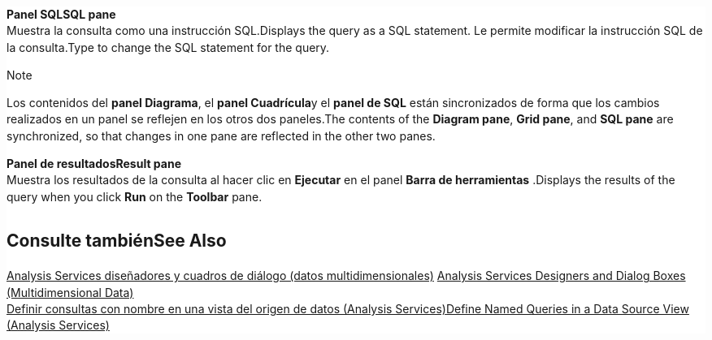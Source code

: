  <span data-ttu-id="62a84-187">**Panel SQL**</span><span class="sxs-lookup"><span data-stu-id="62a84-187">**SQL pane**</span></span>  
 <span data-ttu-id="62a84-188">Muestra la consulta como una instrucción SQL.</span><span class="sxs-lookup"><span data-stu-id="62a84-188">Displays the query as a SQL statement.</span></span> <span data-ttu-id="62a84-189">Le permite modificar la instrucción SQL de la consulta.</span><span class="sxs-lookup"><span data-stu-id="62a84-189">Type to change the SQL statement for the query.</span></span>  
  
> [!NOTE]  
>  <span data-ttu-id="62a84-190"> Los contenidos del **panel Diagrama**, el **panel Cuadrícula**y el **panel de SQL** están sincronizados de forma que los cambios realizados en un panel se reflejen en los otros dos paneles.</span><span class="sxs-lookup"><span data-stu-id="62a84-190">The contents of the **Diagram pane**, **Grid pane**, and **SQL pane** are synchronized, so that changes in one pane are reflected in the other two panes.</span></span>  
  
 <span data-ttu-id="62a84-191">**Panel de resultados**</span><span class="sxs-lookup"><span data-stu-id="62a84-191">**Result pane**</span></span>  
 <span data-ttu-id="62a84-192">Muestra los resultados de la consulta al hacer clic en **Ejecutar** en el panel **Barra de herramientas** .</span><span class="sxs-lookup"><span data-stu-id="62a84-192">Displays the results of the query when you click **Run** on the **Toolbar** pane.</span></span>  
  
## <a name="see-also"></a><span data-ttu-id="62a84-193">Consulte también</span><span class="sxs-lookup"><span data-stu-id="62a84-193">See Also</span></span>  
 <span data-ttu-id="62a84-194">[Analysis Services diseñadores y cuadros de diálogo &#40;datos multidimensionales&#41;](analysis-services-designers-and-dialog-boxes-multidimensional-data.md) </span><span class="sxs-lookup"><span data-stu-id="62a84-194">[Analysis Services Designers and Dialog Boxes &#40;Multidimensional Data&#41;](analysis-services-designers-and-dialog-boxes-multidimensional-data.md) </span></span>  
 [<span data-ttu-id="62a84-195">Definir consultas con nombre en una vista del origen de datos &#40;Analysis Services&#41;</span><span class="sxs-lookup"><span data-stu-id="62a84-195">Define Named Queries in a Data Source View &#40;Analysis Services&#41;</span></span>](multidimensional-models/define-named-queries-in-a-data-source-view-analysis-services.md)  
  
  
